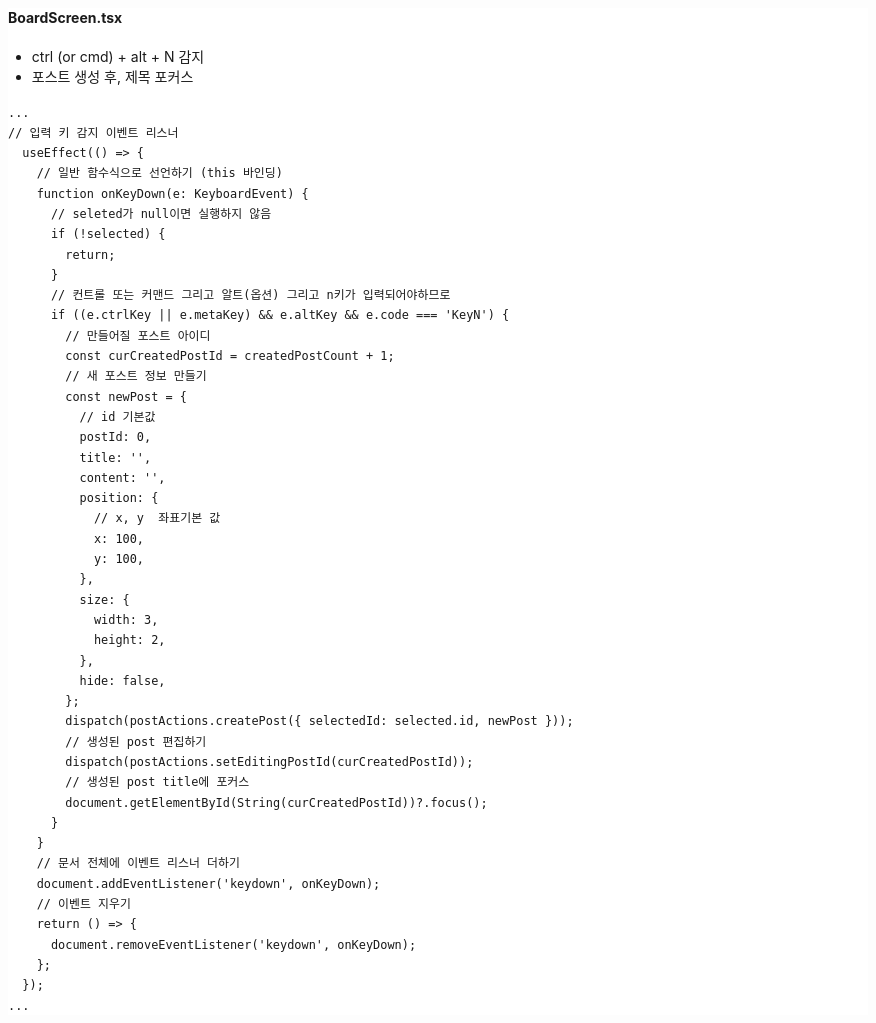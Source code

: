   #### BoardScreen.tsx

  - ctrl (or cmd) + alt + N 감지
  - 포스트 생성 후, 제목 포커스

  ```tsx
  ...
  // 입력 키 감지 이벤트 리스너
    useEffect(() => {
      // 일반 함수식으로 선언하기 (this 바인딩)
      function onKeyDown(e: KeyboardEvent) {
        // seleted가 null이면 실행하지 않음
        if (!selected) {
          return;
        }
        // 컨트롤 또는 커맨드 그리고 알트(옵션) 그리고 n키가 입력되어야하므로
        if ((e.ctrlKey || e.metaKey) && e.altKey && e.code === 'KeyN') {
          // 만들어질 포스트 아이디
          const curCreatedPostId = createdPostCount + 1;
          // 새 포스트 정보 만들기
          const newPost = {
            // id 기본값
            postId: 0,
            title: '',
            content: '',
            position: {
              // x, y  좌표기본 값
              x: 100,
              y: 100,
            },
            size: {
              width: 3,
              height: 2,
            },
            hide: false,
          };
          dispatch(postActions.createPost({ selectedId: selected.id, newPost }));
          // 생성된 post 편집하기
          dispatch(postActions.setEditingPostId(curCreatedPostId));
          // 생성된 post title에 포커스
          document.getElementById(String(curCreatedPostId))?.focus();
        }
      }
      // 문서 전체에 이벤트 리스너 더하기
      document.addEventListener('keydown', onKeyDown);
      // 이벤트 지우기
      return () => {
        document.removeEventListener('keydown', onKeyDown);
      };
    });
  ...
  ```
